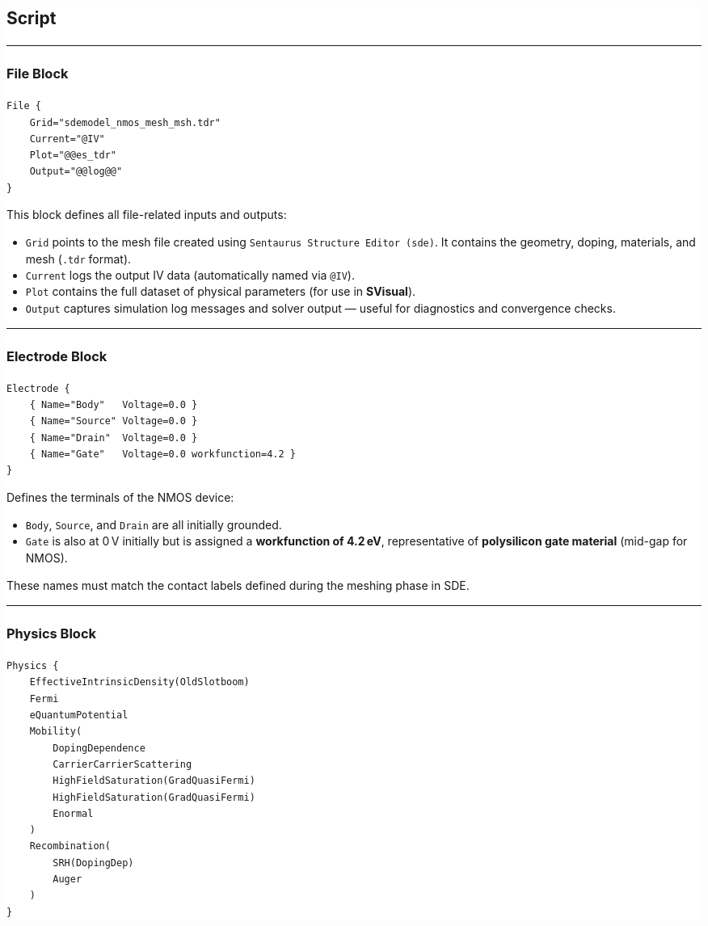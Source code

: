 
## **Script**

---

### **File Block**

```txt
File {
    Grid="sdemodel_nmos_mesh_msh.tdr"
    Current="@IV"
    Plot="@@es_tdr"
    Output="@@log@@"
}
```

This block defines all file-related inputs and outputs:

* `Grid` points to the mesh file created using `Sentaurus Structure Editor (sde)`. It contains the geometry, doping, materials, and mesh (`.tdr` format).
* `Current` logs the output IV data (automatically named via `@IV`).
* `Plot` contains the full dataset of physical parameters (for use in **SVisual**).
* `Output` captures simulation log messages and solver output — useful for diagnostics and convergence checks.

---

### **Electrode Block**

```txt
Electrode {
    { Name="Body"   Voltage=0.0 }
    { Name="Source" Voltage=0.0 }
    { Name="Drain"  Voltage=0.0 }
    { Name="Gate"   Voltage=0.0 workfunction=4.2 }
}
```

Defines the terminals of the NMOS device:

* `Body`, `Source`, and `Drain` are all initially grounded.
* `Gate` is also at 0 V initially but is assigned a **workfunction of 4.2 eV**, representative of **polysilicon gate material** (mid-gap for NMOS).

These names must match the contact labels defined during the meshing phase in SDE.

---

### **Physics Block**

```txt
Physics {
    EffectiveIntrinsicDensity(OldSlotboom)
    Fermi
    eQuantumPotential
    Mobility(
        DopingDependence
        CarrierCarrierScattering
        HighFieldSaturation(GradQuasiFermi)
        HighFieldSaturation(GradQuasiFermi)
        Enormal
    )
    Recombination(
        SRH(DopingDep)
        Auger
    )
}
```
